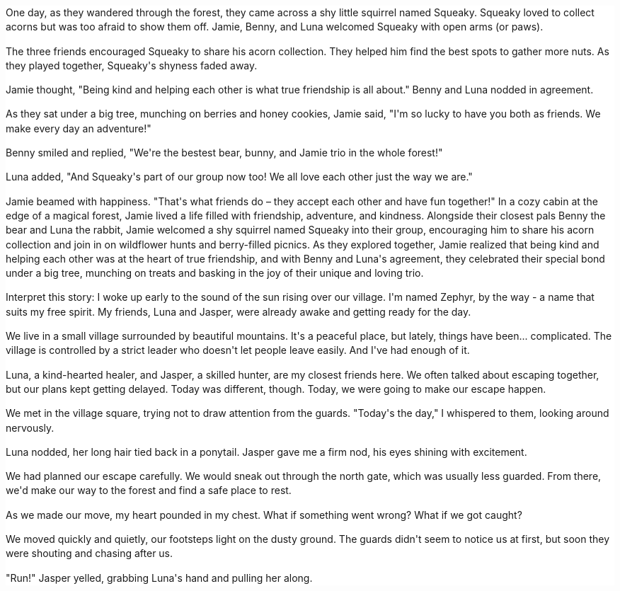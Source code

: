 One day, as they wandered through the forest, they came across a shy little squirrel named Squeaky. Squeaky loved to collect acorns but was too afraid to show them off. Jamie, Benny, and Luna welcomed Squeaky with open arms (or paws).

The three friends encouraged Squeaky to share his acorn collection. They helped him find the best spots to gather more nuts. As they played together, Squeaky's shyness faded away.

Jamie thought, "Being kind and helping each other is what true friendship is all about." Benny and Luna nodded in agreement.

As they sat under a big tree, munching on berries and honey cookies, Jamie said, "I'm so lucky to have you both as friends. We make every day an adventure!"

Benny smiled and replied, "We're the bestest bear, bunny, and Jamie trio in the whole forest!"

Luna added, "And Squeaky's part of our group now too! We all love each other just the way we are."

Jamie beamed with happiness. "That's what friends do – they accept each other and have fun together!"
<start>In a cozy cabin at the edge of a magical forest, Jamie lived a life filled with friendship, adventure, and kindness. Alongside their closest pals Benny the bear and Luna the rabbit, Jamie welcomed a shy squirrel named Squeaky into their group, encouraging him to share his acorn collection and join in on wildflower hunts and berry-filled picnics. As they explored together, Jamie realized that being kind and helping each other was at the heart of true friendship, and with Benny and Luna's agreement, they celebrated their special bond under a big tree, munching on treats and basking in the joy of their unique and loving trio.
<end>

Interpret this story:
I woke up early to the sound of the sun rising over our village. I'm named Zephyr, by the way - a name that suits my free spirit. My friends, Luna and Jasper, were already awake and getting ready for the day.

We live in a small village surrounded by beautiful mountains. It's a peaceful place, but lately, things have been... complicated. The village is controlled by a strict leader who doesn't let people leave easily. And I've had enough of it.

Luna, a kind-hearted healer, and Jasper, a skilled hunter, are my closest friends here. We often talked about escaping together, but our plans kept getting delayed. Today was different, though. Today, we were going to make our escape happen.

We met in the village square, trying not to draw attention from the guards. "Today's the day," I whispered to them, looking around nervously.

Luna nodded, her long hair tied back in a ponytail. Jasper gave me a firm nod, his eyes shining with excitement.

We had planned our escape carefully. We would sneak out through the north gate, which was usually less guarded. From there, we'd make our way to the forest and find a safe place to rest.

As we made our move, my heart pounded in my chest. What if something went wrong? What if we got caught?

We moved quickly and quietly, our footsteps light on the dusty ground. The guards didn't seem to notice us at first, but soon they were shouting and chasing after us.

"Run!" Jasper yelled, grabbing Luna's hand and pulling her along.
